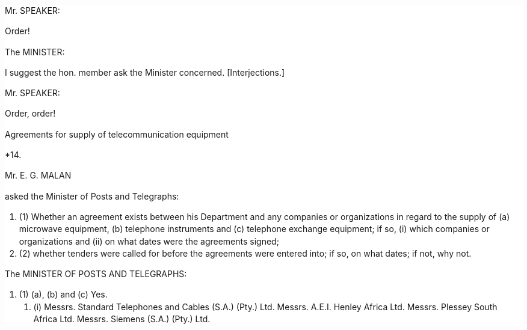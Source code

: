 <answer by="#speaker" to="#minister">

<from>Mr. SPEAKER:</from>

<p>Order!</p>

</answer>

<answer by="#minister" to="#hughes">

<from>The MINISTER:</from>

<p>I suggest the hon. member ask the Minister concerned. [Interjections.]</p>

</answer>

<question by="#speaker" to="#minister">

<from>Mr. SPEAKER:</from>

<p>Order, order!</p>

</question>

</oralStatements>

<oralStatements>

<heading>Agreements for supply of telecommunication equipment</heading>

<question by="#malan" to="#minister_of_posts_and_telegraphs">

<num>*14.</num>

<from>Mr. E. G. MALAN</from>

<p>asked the Minister of Posts and Telegraphs:</p>

<ol>

<li>(1) Whether an agreement exists between his Department and any companies or organizations in regard to the supply of (a) microwave equipment, (b) telephone instruments and (c) telephone exchange equipment; if so, (i) which companies or organizations and (ii) on what dates were the agreements signed;</li>

<li>(2) whether tenders were called for before the agreements were entered into; if so, on what dates; if not, why not.</li>

</ol>

</question>

<answer by="#minister_of_posts_and_telegraphs" to="#malan">

<from>The MINISTER OF POSTS AND TELEGRAPHS:</from>

<ol>

<li>(1) (a), (b) and (c) Yes.

<ol>

<li>(i) Messrs. Standard Telephones and Cables (S.A.) (Pty.) Ltd. Messrs. A.E.I. Henley Africa Ltd. Messrs. Plessey South Africa Ltd. Messrs. Siemens (S.A.) (Pty.) Ltd.</li>
